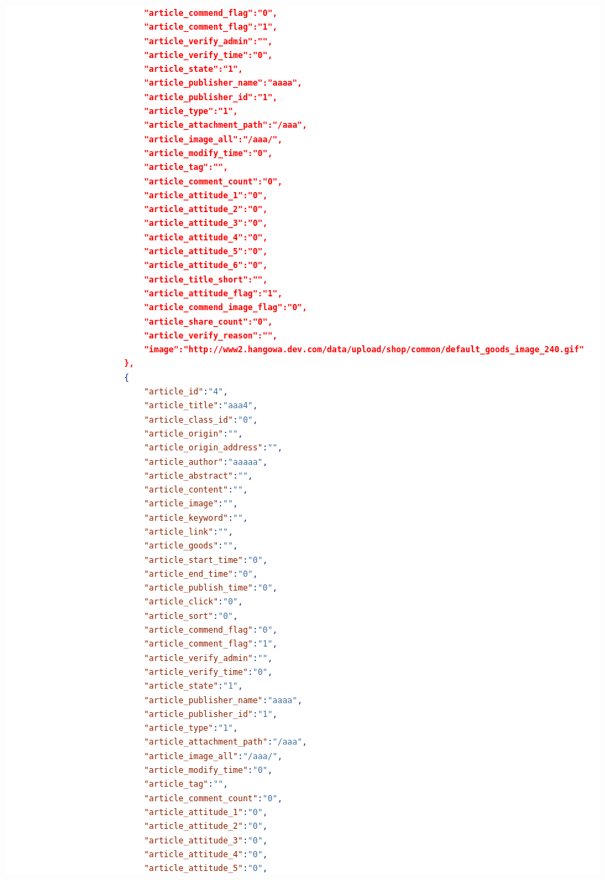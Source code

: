 ```json
                            "article_commend_flag":"0",
                            "article_comment_flag":"1",
                            "article_verify_admin":"",
                            "article_verify_time":"0",
                            "article_state":"1",
                            "article_publisher_name":"aaaa",
                            "article_publisher_id":"1",
                            "article_type":"1",
                            "article_attachment_path":"/aaa",
                            "article_image_all":"/aaa/",
                            "article_modify_time":"0",
                            "article_tag":"",
                            "article_comment_count":"0",
                            "article_attitude_1":"0",
                            "article_attitude_2":"0",
                            "article_attitude_3":"0",
                            "article_attitude_4":"0",
                            "article_attitude_5":"0",
                            "article_attitude_6":"0",
                            "article_title_short":"",
                            "article_attitude_flag":"1",
                            "article_commend_image_flag":"0",
                            "article_share_count":"0",
                            "article_verify_reason":"",
                            "image":"http://www2.hangowa.dev.com/data/upload/shop/common/default_goods_image_240.gif"
                        },
                        {
                            "article_id":"4",
                            "article_title":"aaa4",
                            "article_class_id":"0",
                            "article_origin":"",
                            "article_origin_address":"",
                            "article_author":"aaaaa",
                            "article_abstract":"",
                            "article_content":"",
                            "article_image":"",
                            "article_keyword":"",
                            "article_link":"",
                            "article_goods":"",
                            "article_start_time":"0",
                            "article_end_time":"0",
                            "article_publish_time":"0",
                            "article_click":"0",
                            "article_sort":"0",
                            "article_commend_flag":"0",
                            "article_comment_flag":"1",
                            "article_verify_admin":"",
                            "article_verify_time":"0",
                            "article_state":"1",
                            "article_publisher_name":"aaaa",
                            "article_publisher_id":"1",
                            "article_type":"1",
                            "article_attachment_path":"/aaa",
                            "article_image_all":"/aaa/",
                            "article_modify_time":"0",
                            "article_tag":"",
                            "article_comment_count":"0",
                            "article_attitude_1":"0",
                            "article_attitude_2":"0",
                            "article_attitude_3":"0",
                            "article_attitude_4":"0",
                            "article_attitude_5":"0",
```